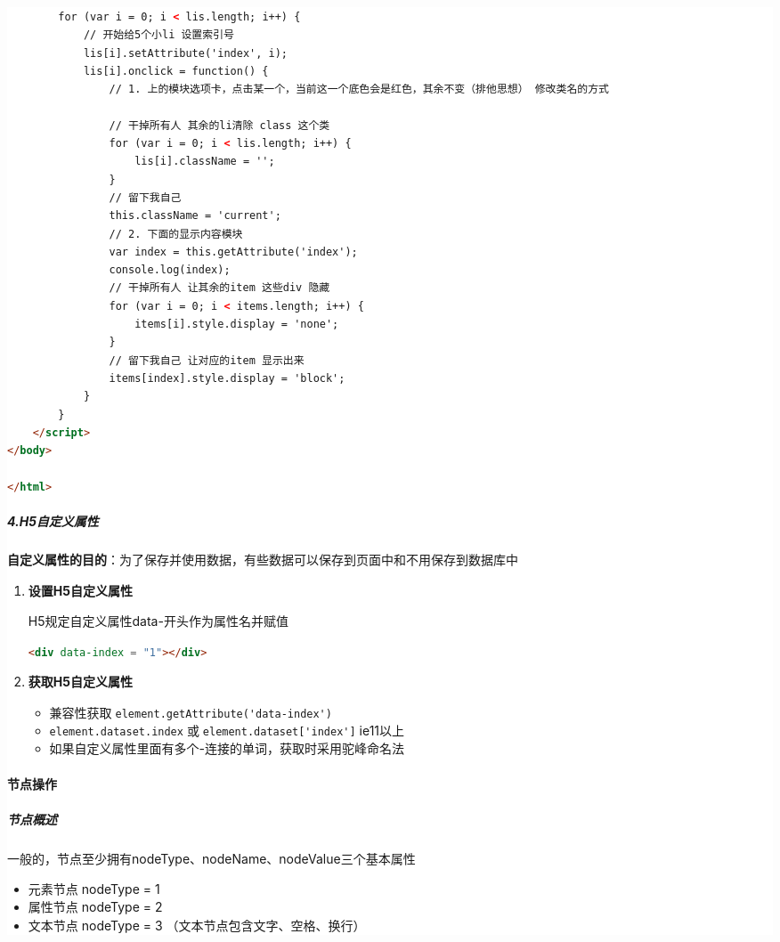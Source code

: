 ```html
        for (var i = 0; i < lis.length; i++) {
            // 开始给5个小li 设置索引号 
            lis[i].setAttribute('index', i);
            lis[i].onclick = function() {
                // 1. 上的模块选项卡，点击某一个，当前这一个底色会是红色，其余不变（排他思想） 修改类名的方式

                // 干掉所有人 其余的li清除 class 这个类
                for (var i = 0; i < lis.length; i++) {
                    lis[i].className = '';
                }
                // 留下我自己 
                this.className = 'current';
                // 2. 下面的显示内容模块
                var index = this.getAttribute('index');
                console.log(index);
                // 干掉所有人 让其余的item 这些div 隐藏
                for (var i = 0; i < items.length; i++) {
                    items[i].style.display = 'none';
                }
                // 留下我自己 让对应的item 显示出来
                items[index].style.display = 'block';
            }
        }
    </script>
</body>

</html>
```

##### 4.H5自定义属性

**自定义属性的目的**：为了保存并使用数据，有些数据可以保存到页面中和不用保存到数据库中

1. **设置H5自定义属性**

   H5规定自定义属性data-开头作为属性名并赋值

   ```html
   <div data-index = "1"></div>
   ```

2. **获取H5自定义属性**

   - 兼容性获取 `element.getAttribute('data-index')`
   - `element.dataset.index` 或 `element.dataset['index']` ie11以上
   - 如果自定义属性里面有多个-连接的单词，获取时采用驼峰命名法

#### 节点操作

##### 节点概述

一般的，节点至少拥有nodeType、nodeName、nodeValue三个基本属性

- 元素节点 nodeType = 1
- 属性节点 nodeType = 2
- 文本节点 nodeType = 3 （文本节点包含文字、空格、换行）
